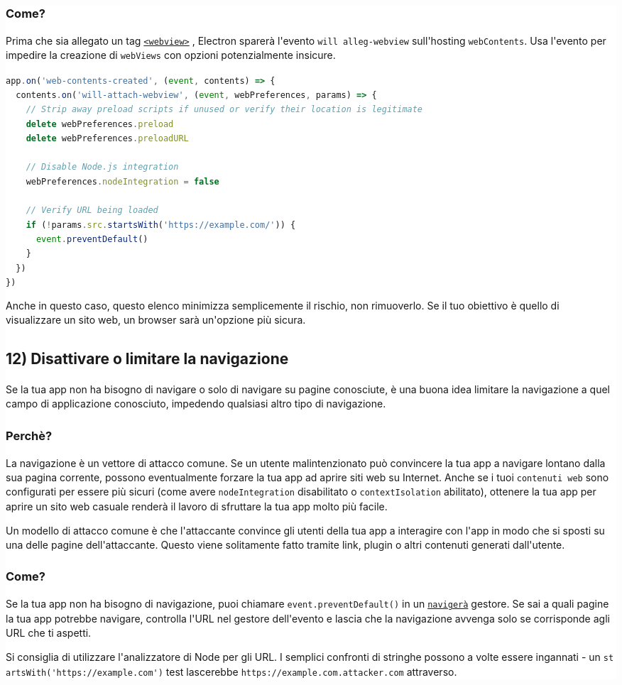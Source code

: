 ### Come?

Prima che sia allegato un tag [`<webview>`](../api/webview-tag.md) , Electron sparerà l'evento `will alleg-webview` sull'hosting `webContents`. Usa l'evento per impedire la creazione di `webViews` con opzioni potenzialmente insicure.

```js
app.on('web-contents-created', (event, contents) => {
  contents.on('will-attach-webview', (event, webPreferences, params) => {
    // Strip away preload scripts if unused or verify their location is legitimate
    delete webPreferences.preload
    delete webPreferences.preloadURL

    // Disable Node.js integration
    webPreferences.nodeIntegration = false

    // Verify URL being loaded
    if (!params.src.startsWith('https://example.com/')) {
      event.preventDefault()
    }
  })
})
```

Anche in questo caso, questo elenco minimizza semplicemente il rischio, non rimuoverlo. Se il tuo obiettivo è quello di visualizzare un sito web, un browser sarà un'opzione più sicura.

## 12) Disattivare o limitare la navigazione

Se la tua app non ha bisogno di navigare o solo di navigare su pagine conosciute, è una buona idea limitare la navigazione a quel campo di applicazione conosciuto, impedendo qualsiasi altro tipo di navigazione.

### Perchè?

La navigazione è un vettore di attacco comune. Se un utente malintenzionato può convincere la tua app a navigare lontano dalla sua pagina corrente, possono eventualmente forzare la tua app ad aprire siti web su Internet. Anche se i tuoi `contenuti web` sono configurati per essere più sicuri (come avere `nodeIntegration` disabilitato o `contextIsolation` abilitato), ottenere la tua app per aprire un sito web casuale renderà il lavoro di sfruttare la tua app molto più facile.

Un modello di attacco comune è che l'attaccante convince gli utenti della tua app a interagire con l'app in modo che si sposti su una delle pagine dell'attaccante. Questo viene solitamente fatto tramite link, plugin o altri contenuti generati dall'utente.

### Come?

Se la tua app non ha bisogno di navigazione, puoi chiamare `event.preventDefault()` in un [`navigerà`](../api/web-contents.md#event-will-navigate) gestore. Se sai a quali pagine la tua app potrebbe navigare, controlla l'URL nel gestore dell'evento e lascia che la navigazione avvenga solo se corrisponde agli URL che ti aspetti.

Si consiglia di utilizzare l'analizzatore di Node per gli URL. I semplici confronti di stringhe possono a volte essere ingannati - un `startsWith('https://example.com')` test lascerebbe `https://example.com.attacker.com` attraverso.
